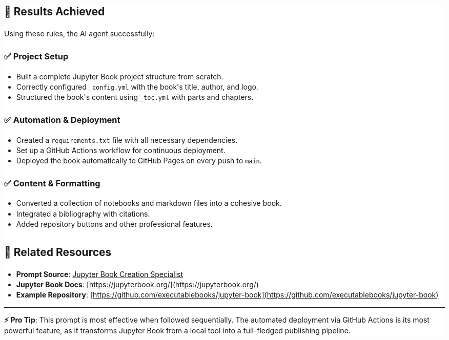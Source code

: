 ## 🚀 Results Achieved

Using these rules, the AI agent successfully:

### ✅ Project Setup
- Built a complete Jupyter Book project structure from scratch.
- Correctly configured `_config.yml` with the book's title, author, and logo.
- Structured the book's content using `_toc.yml` with parts and chapters.

### ✅ Automation & Deployment  
- Created a `requirements.txt` file with all necessary dependencies.
- Set up a GitHub Actions workflow for continuous deployment.
- Deployed the book automatically to GitHub Pages on every push to `main`.

### ✅ Content & Formatting
- Converted a collection of notebooks and markdown files into a cohesive book.
- Integrated a bibliography with citations.
- Added repository buttons and other professional features.

## 🔗 Related Resources

- **Prompt Source**: [Jupyter Book Creation Specialist](../prompts/development/jupyter-book-guide.md)
- **Jupyter Book Docs**: [https://jupyterbook.org/](https://jupyterbook.org/)
- **Example Repository**: [https://github.com/executablebooks/jupyter-book](https://github.com/executablebooks/jupyter-book)

---

**⚡ Pro Tip**: This prompt is most effective when followed sequentially. The automated deployment via GitHub Actions is its most powerful feature, as it transforms Jupyter Book from a local tool into a full-fledged publishing pipeline.